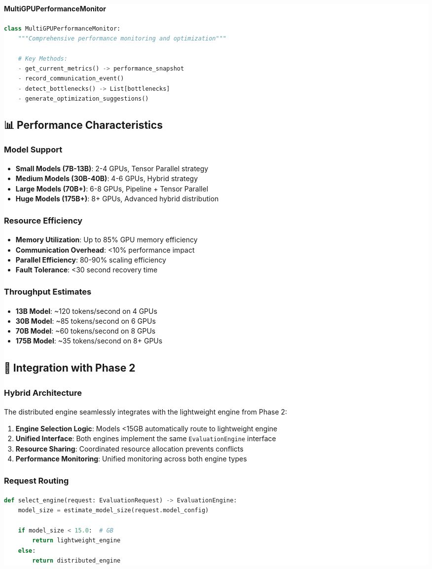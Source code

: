 #### MultiGPUPerformanceMonitor
```python
class MultiGPUPerformanceMonitor:
    """Comprehensive performance monitoring and optimization"""
    
    # Key Methods:
    - get_current_metrics() -> performance_snapshot
    - record_communication_event()
    - detect_bottlenecks() -> List[bottlenecks]
    - generate_optimization_suggestions()
```

## 📊 Performance Characteristics

### Model Support
- **Small Models (7B-13B)**: 2-4 GPUs, Tensor Parallel strategy
- **Medium Models (30B-40B)**: 4-6 GPUs, Hybrid strategy
- **Large Models (70B+)**: 6-8 GPUs, Pipeline + Tensor Parallel
- **Huge Models (175B+)**: 8+ GPUs, Advanced hybrid distribution

### Resource Efficiency
- **Memory Utilization**: Up to 85% GPU memory efficiency
- **Communication Overhead**: <10% performance impact
- **Parallel Efficiency**: 80-90% scaling efficiency
- **Fault Tolerance**: <30 second recovery time

### Throughput Estimates
- **13B Model**: ~120 tokens/second on 4 GPUs
- **30B Model**: ~85 tokens/second on 6 GPUs  
- **70B Model**: ~60 tokens/second on 8 GPUs
- **175B Model**: ~35 tokens/second on 8+ GPUs

## 🔄 Integration with Phase 2

### Hybrid Architecture
The distributed engine seamlessly integrates with the lightweight engine from Phase 2:

1. **Engine Selection Logic**: Models <15GB automatically route to lightweight engine
2. **Unified Interface**: Both engines implement the same `EvaluationEngine` interface
3. **Resource Sharing**: Coordinated resource allocation prevents conflicts
4. **Performance Monitoring**: Unified monitoring across both engine types

### Request Routing
```python
def select_engine(request: EvaluationRequest) -> EvaluationEngine:
    model_size = estimate_model_size(request.model_config)
    
    if model_size < 15.0:  # GB
        return lightweight_engine
    else:
        return distributed_engine
```
